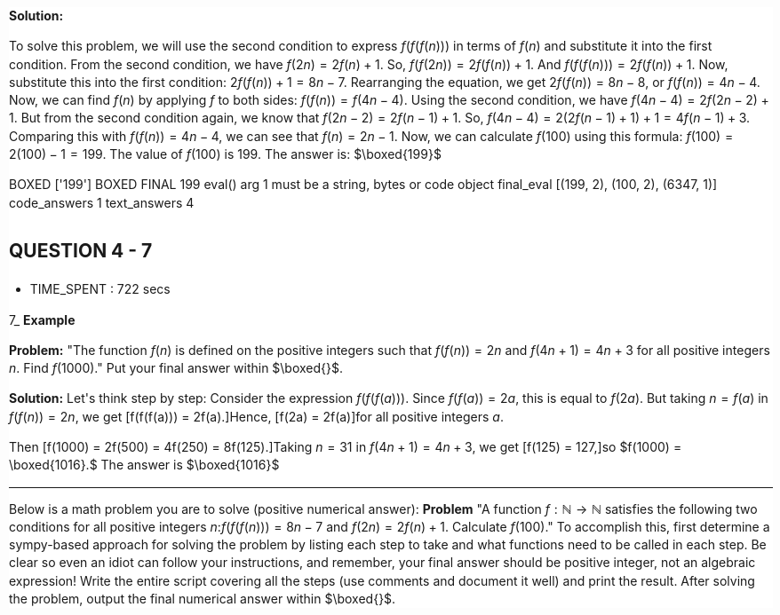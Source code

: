 **Solution:**


To solve this problem, we will use the second condition to express $f(f(f(n)))$ in terms of $f(n)$ and substitute it into the first condition.
From the second condition, we have $f(2n) = 2f(n) + 1$.
So, $f(f(2n)) = 2f(f(n)) + 1$.
And $f(f(f(n))) = 2f(f(n)) + 1$.
Now, substitute this into the first condition: $2f(f(n)) + 1 = 8n - 7$.
Rearranging the equation, we get $2f(f(n)) = 8n - 8$, or $f(f(n)) = 4n - 4$.
Now, we can find $f(n)$ by applying $f$ to both sides: $f(f(n)) = f(4n - 4)$.
Using the second condition, we have $f(4n - 4) = 2f(2n - 2) + 1$.
But from the second condition again, we know that $f(2n - 2) = 2f(n - 1) + 1$.
So, $f(4n - 4) = 2(2f(n - 1) + 1) + 1 = 4f(n - 1) + 3$.
Comparing this with $f(f(n)) = 4n - 4$, we can see that $f(n) = 2n - 1$.
Now, we can calculate $f(100)$ using this formula: $f(100) = 2(100) - 1 = 199$.
The value of $f(100)$ is 199. The answer is: $\boxed{199}$

BOXED ['199']
BOXED FINAL 199
eval() arg 1 must be a string, bytes or code object final_eval
[(199, 2), (100, 2), (6347, 1)]
code_answers 1 text_answers 4



## QUESTION 4 - 7 
- TIME_SPENT : 722 secs

7_
**Example**

**Problem:** 
"The function $f(n)$ is defined on the positive integers such that $f(f(n)) = 2n$ and $f(4n + 1) = 4n + 3$ for all positive integers $n.$  Find $f(1000).$"
Put your final answer within $\boxed{}$.

**Solution:** 
Let's think step by step:
Consider the expression $f(f(f(a))).$  Since $f(f(a)) = 2a,$ this is equal to $f(2a).$  But taking $n = f(a)$ in $f(f(n)) = 2n,$ we get
\[f(f(f(a))) = 2f(a).\]Hence,
\[f(2a) = 2f(a)\]for all positive integers $a.$

Then
\[f(1000) = 2f(500) = 4f(250) = 8f(125).\]Taking $n = 31$ in $f(4n + 1) = 4n + 3,$ we get
\[f(125) = 127,\]so $f(1000) = \boxed{1016}.$ The answer is $\boxed{1016}$


---

Below is a math problem you are to solve (positive numerical answer):
**Problem**
"A function $f: \mathbb N \to \mathbb N$ satisfies the following two conditions for all positive integers $n$:$f(f(f(n)))=8n-7$ and $f(2n)=2f(n)+1$. Calculate $f(100)$."
To accomplish this, first determine a sympy-based approach for solving the problem by listing each step to take and what functions need to be called in each step. Be clear so even an idiot can follow your instructions, and remember, your final answer should be positive integer, not an algebraic expression!
Write the entire script covering all the steps (use comments and document it well) and print the result. After solving the problem, output the final numerical answer within $\boxed{}$.
